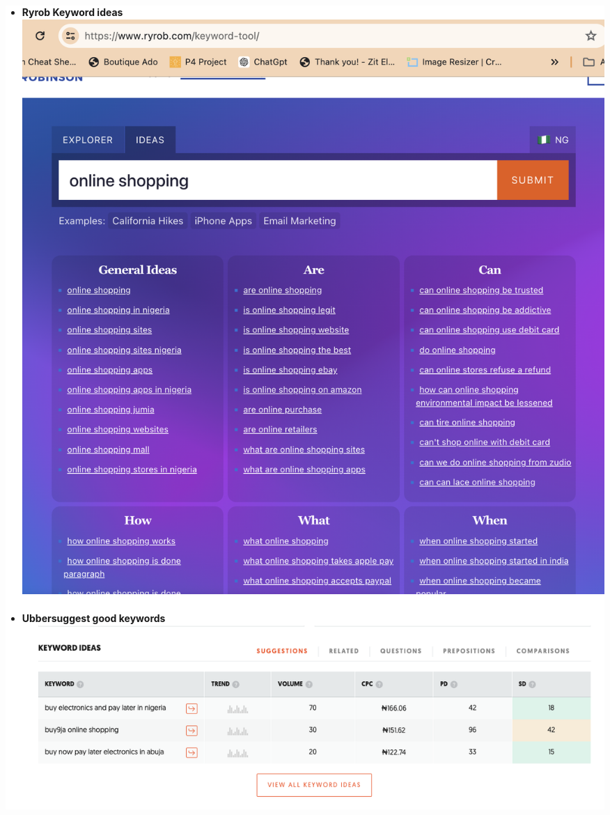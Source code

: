 - #### Ryrob Keyword ideas ![Ryrob Keyword ideas](documentation/ryrob-keyword-suggestions.png)
- #### Ubbersuggest good keywords ![Ubbersuggest good keywords](documentation/ubersuggest-keyword-ideas.png)